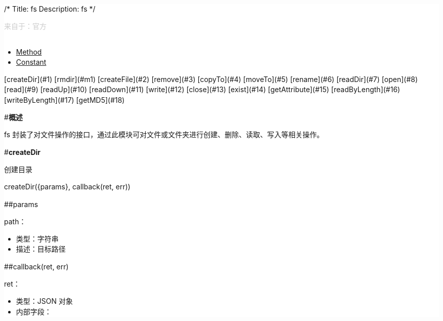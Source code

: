 /*
Title: fs
Description: fs
*/

<p style="color: #ccc; margin-bottom: 30px;">来自于：官方</p>

<ul id="tab" class="clearfix">
	<li class="active"><a href="#method-content">Method</a></li>
	<li><a href="#const-content">Constant</a></li>
</ul>
<div id="method-content">

<div class="outline">
[createDir](#1)
[rmdir](#m1)
[createFile](#2)
[remove](#3)
[copyTo](#4)
[moveTo](#5)
[rename](#6)
[readDir](#7)
[open](#8)
[read](#9)
[readUp](#10)
[readDown](#11)
[write](#12)
[close](#13)
[exist](#14)
[getAttribute](#15)
[readByLength](#16)
[writeByLength](#17)
[getMD5](#18)
</div>

#**概述**

fs 封装了对文件操作的接口，通过此模块可对文件或文件夹进行创建、删除、读取、写入等相关操作。

#**createDir**<div id="1"></div>

创建目录

createDir({params}, callback(ret, err))

##params

path：

- 类型：字符串
- 描述：目标路径

##callback(ret, err)

ret：

- 类型：JSON 对象
- 内部字段：
